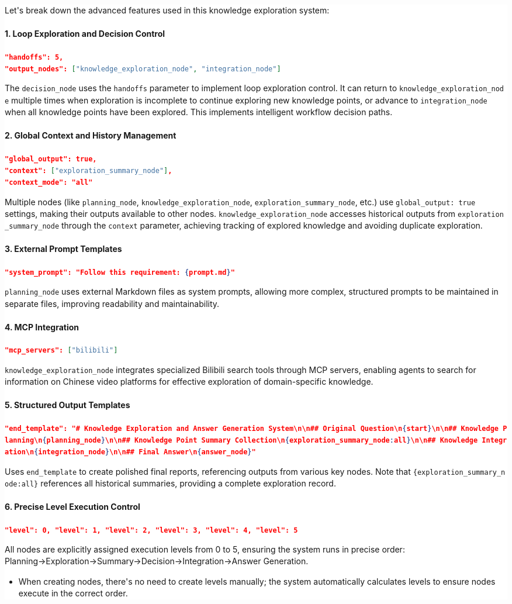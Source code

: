 Let's break down the advanced features used in this knowledge exploration system:

#### 1. Loop Exploration and Decision Control
```json
"handoffs": 5,
"output_nodes": ["knowledge_exploration_node", "integration_node"]
```
The `decision_node` uses the `handoffs` parameter to implement loop exploration control. It can return to `knowledge_exploration_node` multiple times when exploration is incomplete to continue exploring new knowledge points, or advance to `integration_node` when all knowledge points have been explored. This implements intelligent workflow decision paths.

#### 2. Global Context and History Management
```json
"global_output": true,
"context": ["exploration_summary_node"],
"context_mode": "all"
```
Multiple nodes (like `planning_node`, `knowledge_exploration_node`, `exploration_summary_node`, etc.) use `global_output: true` settings, making their outputs available to other nodes. `knowledge_exploration_node` accesses historical outputs from `exploration_summary_node` through the `context` parameter, achieving tracking of explored knowledge and avoiding duplicate exploration.

#### 3. External Prompt Templates
```json
"system_prompt": "Follow this requirement: {prompt.md}"
```
`planning_node` uses external Markdown files as system prompts, allowing more complex, structured prompts to be maintained in separate files, improving readability and maintainability.

#### 4. MCP Integration
```json
"mcp_servers": ["bilibili"]
```
`knowledge_exploration_node` integrates specialized Bilibili search tools through MCP servers, enabling agents to search for information on Chinese video platforms for effective exploration of domain-specific knowledge.

#### 5. Structured Output Templates
```json
"end_template": "# Knowledge Exploration and Answer Generation System\n\n## Original Question\n{start}\n\n## Knowledge Planning\n{planning_node}\n\n## Knowledge Point Summary Collection\n{exploration_summary_node:all}\n\n## Knowledge Integration\n{integration_node}\n\n## Final Answer\n{answer_node}"
```
Uses `end_template` to create polished final reports, referencing outputs from various key nodes. Note that `{exploration_summary_node:all}` references all historical summaries, providing a complete exploration record.

#### 6. Precise Level Execution Control
```json
"level": 0, "level": 1, "level": 2, "level": 3, "level": 4, "level": 5
```
All nodes are explicitly assigned execution levels from 0 to 5, ensuring the system runs in precise order: Planning→Exploration→Summary→Decision→Integration→Answer Generation.
* When creating nodes, there's no need to create levels manually; the system automatically calculates levels to ensure nodes execute in the correct order.
